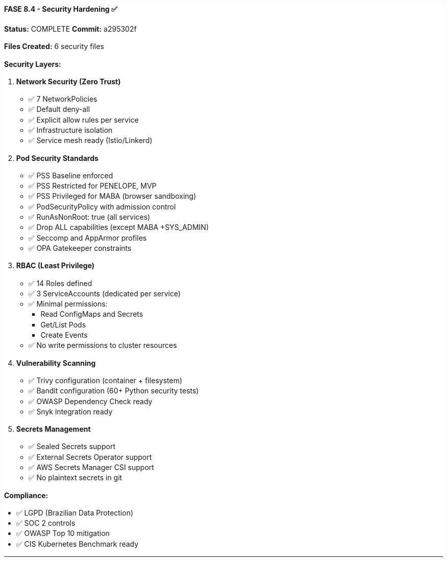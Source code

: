 #### FASE 8.4 - Security Hardening ✅

**Status:** COMPLETE
**Commit:** a295302f

**Files Created:** 6 security files

**Security Layers:**

1. **Network Security (Zero Trust)**
   - ✅ 7 NetworkPolicies
   - ✅ Default deny-all
   - ✅ Explicit allow rules per service
   - ✅ Infrastructure isolation
   - ✅ Service mesh ready (Istio/Linkerd)

2. **Pod Security Standards**
   - ✅ PSS Baseline enforced
   - ✅ PSS Restricted for PENELOPE, MVP
   - ✅ PSS Privileged for MABA (browser sandboxing)
   - ✅ PodSecurityPolicy with admission control
   - ✅ RunAsNonRoot: true (all services)
   - ✅ Drop ALL capabilities (except MABA +SYS_ADMIN)
   - ✅ Seccomp and AppArmor profiles
   - ✅ OPA Gatekeeper constraints

3. **RBAC (Least Privilege)**
   - ✅ 14 Roles defined
   - ✅ 3 ServiceAccounts (dedicated per service)
   - ✅ Minimal permissions:
     - Read ConfigMaps and Secrets
     - Get/List Pods
     - Create Events
   - ✅ No write permissions to cluster resources

4. **Vulnerability Scanning**
   - ✅ Trivy configuration (container + filesystem)
   - ✅ Bandit configuration (60+ Python security tests)
   - ✅ OWASP Dependency Check ready
   - ✅ Snyk integration ready

5. **Secrets Management**
   - ✅ Sealed Secrets support
   - ✅ External Secrets Operator support
   - ✅ AWS Secrets Manager CSI support
   - ✅ No plaintext secrets in git

**Compliance:**

- ✅ LGPD (Brazilian Data Protection)
- ✅ SOC 2 controls
- ✅ OWASP Top 10 mitigation
- ✅ CIS Kubernetes Benchmark ready

---

